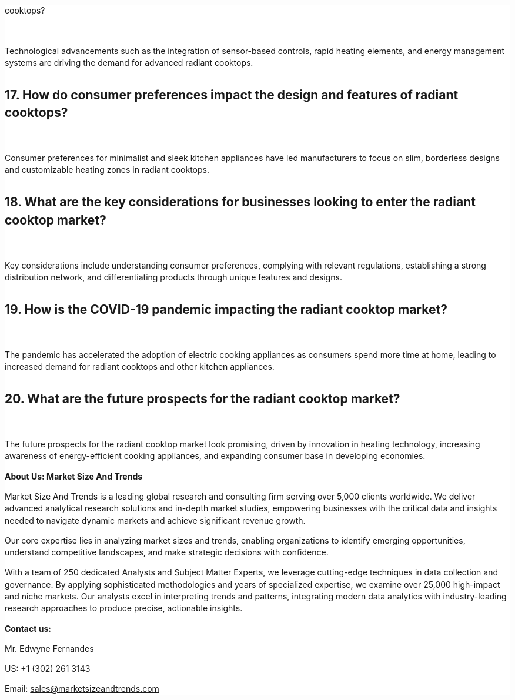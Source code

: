 cooktops?</h2><p>&nbsp;</p><p>Technological advancements such as the integration of sensor-based controls, rapid heating elements, and energy management systems are driving the demand for advanced radiant cooktops.</p><h2>17. How do consumer preferences impact the design and features of radiant cooktops?</h2><p>&nbsp;</p><p>Consumer preferences for minimalist and sleek kitchen appliances have led manufacturers to focus on slim, borderless designs and customizable heating zones in radiant cooktops.</p><h2>18. What are the key considerations for businesses looking to enter the radiant cooktop market?</h2><p>&nbsp;</p><p>Key considerations include understanding consumer preferences, complying with relevant regulations, establishing a strong distribution network, and differentiating products through unique features and designs.</p><h2>19. How is the COVID-19 pandemic impacting the radiant cooktop market?</h2><p>&nbsp;</p><p>The pandemic has accelerated the adoption of electric cooking appliances as consumers spend more time at home, leading to increased demand for radiant cooktops and other kitchen appliances.</p><h2>20. What are the future prospects for the radiant cooktop market?</h2><p>&nbsp;</p><p>The future prospects for the radiant cooktop market look promising, driven by innovation in heating technology, increasing awareness of energy-efficient cooking appliances, and expanding consumer base in developing economies.</p></body></html></p><p><strong>About Us:&nbsp;Market Size And Trends</strong></p><p>Market Size And Trends&nbsp;is a leading global research and consulting firm serving over 5,000 clients worldwide. We deliver advanced analytical research solutions and in-depth market studies, empowering businesses with the critical data and insights needed to navigate dynamic markets and achieve significant revenue growth.</p><p>Our core expertise lies in analyzing market sizes and trends, enabling organizations to identify emerging opportunities, understand competitive landscapes, and make strategic decisions with confidence.</p><p>With a team of 250 dedicated Analysts and Subject Matter Experts, we leverage cutting-edge techniques in data collection and governance. By applying sophisticated methodologies and years of specialized expertise, we examine over 25,000 high-impact and niche markets. Our analysts excel in interpreting trends and patterns, integrating modern data analytics with industry-leading research approaches to produce precise, actionable insights.</p><p><strong>Contact us:</strong></p><p>Mr. Edwyne Fernandes</p><p>US: +1 (302) 261 3143</p><p>Email: <a href="mailto:sales@marketsizeandtrends.com">sales@marketsizeandtrends.com</a>&nbsp;</p>
